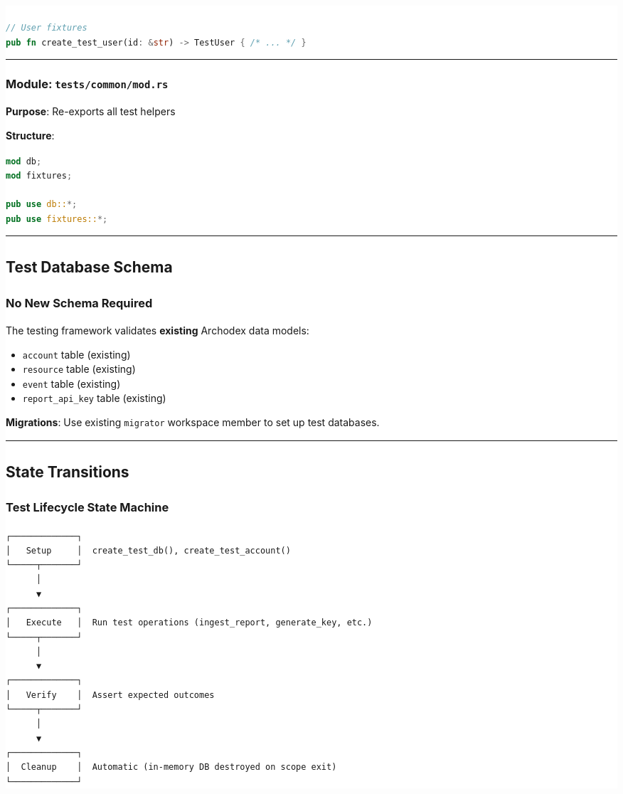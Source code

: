 ```rust

// User fixtures
pub fn create_test_user(id: &str) -> TestUser { /* ... */ }
```

---

### Module: `tests/common/mod.rs`

**Purpose**: Re-exports all test helpers

**Structure**:
```rust
mod db;
mod fixtures;

pub use db::*;
pub use fixtures::*;
```

---

## Test Database Schema

### No New Schema Required

The testing framework validates **existing** Archodex data models:
- `account` table (existing)
- `resource` table (existing)
- `event` table (existing)
- `report_api_key` table (existing)

**Migrations**: Use existing `migrator` workspace member to set up test databases.

---

## State Transitions

### Test Lifecycle State Machine

```
┌─────────────┐
│   Setup     │  create_test_db(), create_test_account()
└─────┬───────┘
      │
      ▼
┌─────────────┐
│   Execute   │  Run test operations (ingest_report, generate_key, etc.)
└─────┬───────┘
      │
      ▼
┌─────────────┐
│   Verify    │  Assert expected outcomes
└─────┬───────┘
      │
      ▼
┌─────────────┐
│  Cleanup    │  Automatic (in-memory DB destroyed on scope exit)
└─────────────┘
```

